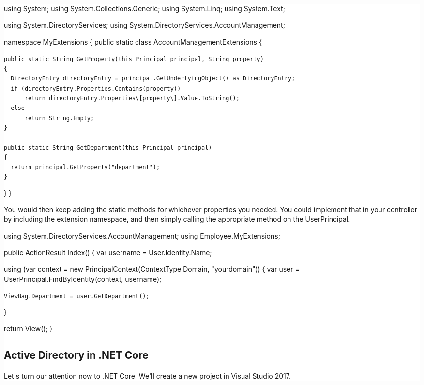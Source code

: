 using System;
using System.Collections.Generic;
using System.Linq;
using System.Text;

using System.DirectoryServices;
using System.DirectoryServices.AccountManagement;

namespace MyExtensions
{
  public static class AccountManagementExtensions
  {

    public static String GetProperty(this Principal principal, String property)
    {
      DirectoryEntry directoryEntry = principal.GetUnderlyingObject() as DirectoryEntry;
      if (directoryEntry.Properties.Contains(property))
          return directoryEntry.Properties\[property\].Value.ToString();
      else
          return String.Empty;
    }

    public static String GetDepartment(this Principal principal)
    {
      return principal.GetProperty("department");
    }

  }
}

You would then keep adding the static methods for whichever properties you needed. You could implement that in your controller by including the extension namespace, and then simply calling the appropriate method on the UserPrincipal.

using System.DirectoryServices.AccountManagement;
using Employee.MyExtensions;

public ActionResult Index()
{
  var username = User.Identity.Name;

  using (var context = new PrincipalContext(ContextType.Domain, "yourdomain"))
  {
    var user = UserPrincipal.FindByIdentity(context, username);

    ViewBag.Department = user.GetDepartment();
  }

  return View();
}

## Active Directory in .NET Core

Let's turn our attention now to .NET Core. We'll create a new project in Visual Studio 2017.
